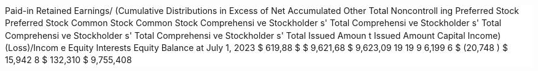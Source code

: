 <th></th>
<th></th>
<th></th>
<th></th>
<th>Paid-in</th>
<th>Retained Earnings/ (Cumulative Distributions in Excess of Net</th>
<th>Accumulated Other</th>
<th>Total</th>
<th>Noncontroll ing</th>
<th></th>
</tr>
</thead>
<tbody>
<tr>
<td></td>
<td>Preferred Stock</td>
<td>Preferred Stock</td>
<td>Common Stock</td>
<td>Common Stock</td>
<td></td>
<td></td>
<td>Comprehensi ve Stockholder s' Total</td>
<td>Comprehensi ve Stockholder s' Total</td>
<td>Comprehensi ve Stockholder s' Total</td>
<td>Comprehensi ve Stockholder s' Total</td>
</tr>
<tr>
<td></td>
<td>Issued</td>
<td>Amoun t</td>
<td>Issued</td>
<td>Amount</td>
<td>Capital</td>
<td>Income)</td>
<td>(Loss)/Incom e</td>
<td>Equity</td>
<td>Interests</td>
<td>Equity</td>
</tr>
<tr>
<td>Balance at July 1, 2023</td>
<td></td>
<td>$</td>
<td>619,88</td>
<td>$</td>
<td>$ 9,621,68</td>
<td></td>
<td>$</td>
<td>9,623,09</td>
<td></td>
<td></td>
</tr>
<tr>
<td></td>
<td>19</td>
<td>19</td>
<td>9</td>
<td>6,199</td>
<td>6</td>
<td>$ (20,748 )</td>
<td>$ 15,942</td>
<td>8</td>
<td>$ 132,310</td>
<td>$ 9,755,408</td>